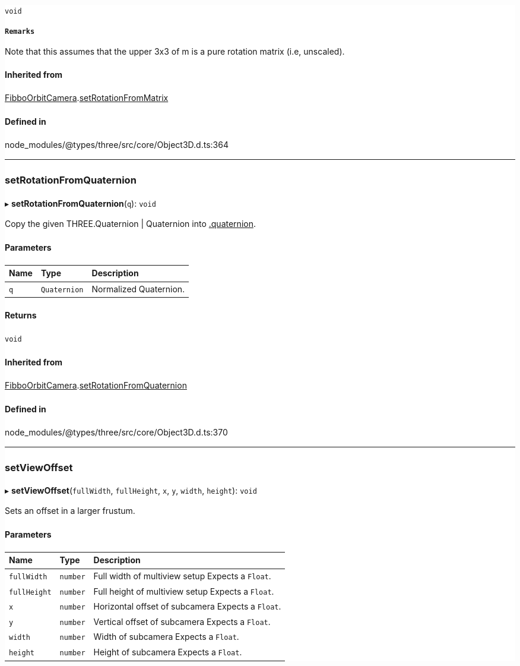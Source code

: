 `void`

**`Remarks`**

Note that this assumes that the upper 3x3 of m is a pure rotation matrix (i.e, unscaled).

#### Inherited from

[FibboOrbitCamera](FibboOrbitCamera.md).[setRotationFromMatrix](FibboOrbitCamera.md#setrotationfrommatrix)

#### Defined in

node_modules/@types/three/src/core/Object3D.d.ts:364

___

### setRotationFromQuaternion

▸ **setRotationFromQuaternion**(`q`): `void`

Copy the given THREE.Quaternion | Quaternion into [.quaternion](FibboCamera.md#quaternion).

#### Parameters

| Name | Type | Description |
| :------ | :------ | :------ |
| `q` | `Quaternion` | Normalized Quaternion. |

#### Returns

`void`

#### Inherited from

[FibboOrbitCamera](FibboOrbitCamera.md).[setRotationFromQuaternion](FibboOrbitCamera.md#setrotationfromquaternion)

#### Defined in

node_modules/@types/three/src/core/Object3D.d.ts:370

___

### setViewOffset

▸ **setViewOffset**(`fullWidth`, `fullHeight`, `x`, `y`, `width`, `height`): `void`

Sets an offset in a larger frustum.

#### Parameters

| Name | Type | Description |
| :------ | :------ | :------ |
| `fullWidth` | `number` | Full width of multiview setup Expects a `Float`. |
| `fullHeight` | `number` | Full height of multiview setup Expects a `Float`. |
| `x` | `number` | Horizontal offset of subcamera Expects a `Float`. |
| `y` | `number` | Vertical offset of subcamera Expects a `Float`. |
| `width` | `number` | Width of subcamera Expects a `Float`. |
| `height` | `number` | Height of subcamera Expects a `Float`. |

